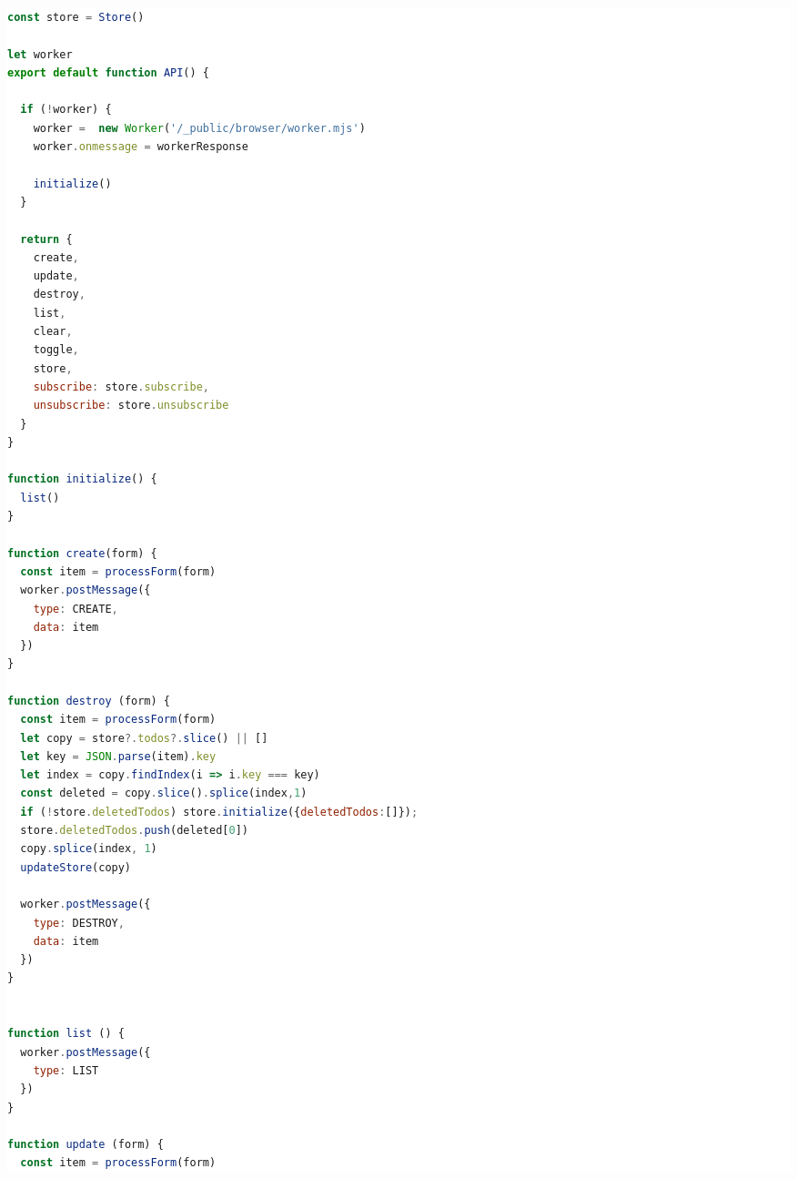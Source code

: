 ```javascript
const store = Store()

let worker
export default function API() {

  if (!worker) {
    worker =  new Worker('/_public/browser/worker.mjs')
    worker.onmessage = workerResponse

    initialize()
  }

  return {
    create,
    update,
    destroy,
    list,
    clear,
    toggle,
    store,
    subscribe: store.subscribe,
    unsubscribe: store.unsubscribe
  }
}

function initialize() {
  list()
}

function create(form) {
  const item = processForm(form)
  worker.postMessage({
    type: CREATE,
    data: item
  })
}

function destroy (form) {
  const item = processForm(form)
  let copy = store?.todos?.slice() || []
  let key = JSON.parse(item).key
  let index = copy.findIndex(i => i.key === key)
  const deleted = copy.slice().splice(index,1)
  if (!store.deletedTodos) store.initialize({deletedTodos:[]});
  store.deletedTodos.push(deleted[0])
  copy.splice(index, 1)
  updateStore(copy)

  worker.postMessage({
    type: DESTROY,
    data: item
  })
}


function list () {
  worker.postMessage({
    type: LIST
  })
}

function update (form) {
  const item = processForm(form)
```
